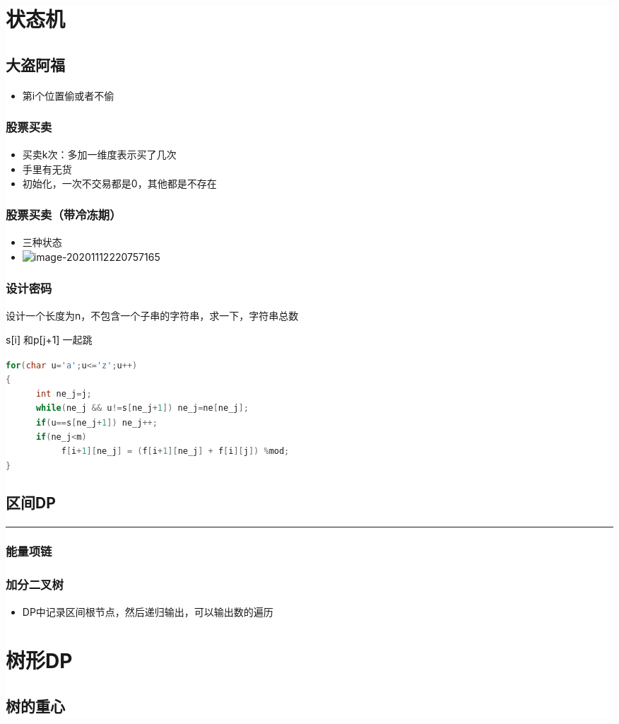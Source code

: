 

# 状态机

## 大盗阿福

* 第i个位置偷或者不偷

### 股票买卖

* 买卖k次：多加一维度表示买了几次
* 手里有无货
* 初始化，一次不交易都是0，其他都是不存在

### 股票买卖（带冷冻期）

* 三种状态
* ![image-20201112220757165](https://tva1.sinaimg.cn/large/0081Kckwly1gkmqrulqt2j31lo0i0jyh.jpg)

### 设计密码

设计一个长度为n，不包含一个子串的字符串，求一下，字符串总数

s[i] 和p[j+1] 一起跳

```cpp
for(char u='a';u<='z';u++)
{
      int ne_j=j;
      while(ne_j && u!=s[ne_j+1]) ne_j=ne[ne_j];
      if(u==s[ne_j+1]) ne_j++;
      if(ne_j<m)
           f[i+1][ne_j] = (f[i+1][ne_j] + f[i][j]) %mod;
}
```

## 区间DP

---

### 能量项链

### 加分二叉树

* DP中记录区间根节点，然后递归输出，可以输出数的遍历



# 树形DP

## 树的重心
